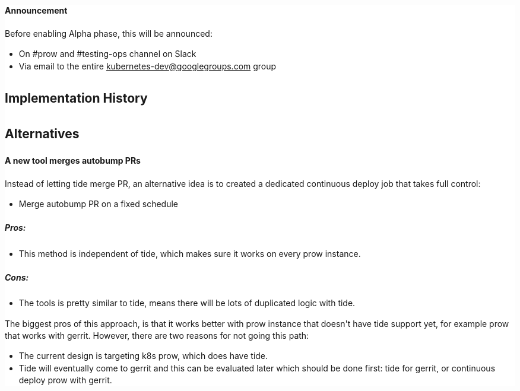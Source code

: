 #### Announcement

Before enabling Alpha phase, this will be announced:
- On #prow and #testing-ops channel on Slack
- Via email to the entire kubernetes-dev@googlegroups.com group

## Implementation History


## Alternatives

#### A new tool merges autobump PRs

Instead of letting tide merge PR, an alternative idea is to created a dedicated
continuous deploy job that takes full control:
- Merge autobump PR on a fixed schedule

##### Pros:
- This method is independent of tide, which makes sure it works on every prow instance.

##### Cons:
- The tools is pretty similar to tide, means there will be lots of duplicated
  logic with tide.

The biggest pros of this approach, is that it works better with prow instance
that doesn't have tide support yet, for example prow that works with gerrit.
However, there are two reasons for not going this path:
- The current design is targeting k8s prow, which does have tide.
- Tide will eventually come to gerrit and this can be evaluated later which
  should be done first: tide for gerrit, or continuous deploy prow with gerrit.
